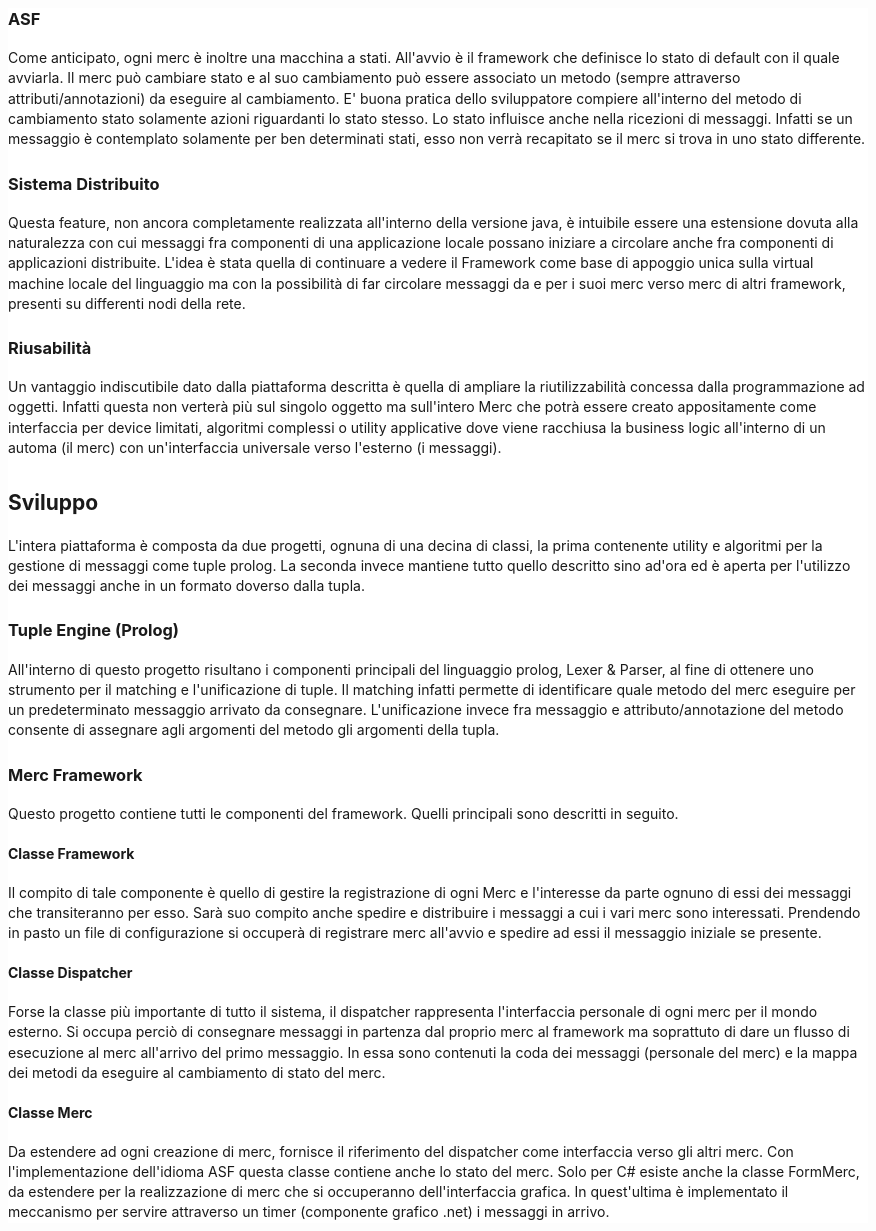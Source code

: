 ### ASF ###
Come anticipato, ogni merc è inoltre una macchina a stati. All'avvio è il framework che definisce lo stato di default con il quale avviarla. Il merc può cambiare stato e al suo cambiamento può essere associato un metodo (sempre attraverso attributi/annotazioni) da eseguire al cambiamento. E' buona pratica dello sviluppatore compiere all'interno del metodo di cambiamento stato solamente azioni riguardanti lo stato stesso. Lo stato influisce anche nella ricezioni di messaggi. Infatti se un messaggio è contemplato solamente per ben determinati stati, esso non verrà recapitato se il merc si trova in uno stato differente.

### Sistema Distribuito ###
Questa feature, non ancora completamente realizzata all'interno della versione java, è intuibile essere una estensione dovuta alla naturalezza con cui messaggi fra componenti di una applicazione locale possano iniziare a circolare anche fra componenti di applicazioni distribuite. L'idea è stata quella di continuare a vedere il Framework come base di appoggio unica sulla virtual machine locale del linguaggio ma con la possibilità di far circolare messaggi da e per i suoi merc verso merc di altri framework, presenti su differenti nodi della rete.

### Riusabilità ###
Un vantaggio indiscutibile dato dalla piattaforma descritta è quella di ampliare la riutilizzabilità concessa dalla programmazione ad oggetti. Infatti questa non verterà più sul singolo oggetto ma sull'intero Merc che potrà essere creato appositamente come interfaccia per device limitati, algoritmi complessi o utility applicative dove viene racchiusa la business logic all'interno di un automa (il merc) con un'interfaccia universale verso l'esterno (i messaggi).

## Sviluppo ##
L'intera piattaforma è composta da due progetti, ognuna di una decina di classi, la prima contenente utility e algoritmi per la gestione di messaggi come tuple prolog. La seconda invece mantiene tutto quello descritto sino ad'ora ed è aperta per l'utilizzo dei messaggi anche in un formato doverso dalla tupla.

### Tuple Engine (Prolog) ###
All'interno di questo progetto risultano i componenti principali del linguaggio prolog, Lexer & Parser, al fine di ottenere uno strumento per il matching e l'unificazione di tuple. Il matching infatti permette di identificare quale metodo del merc eseguire per un predeterminato messaggio arrivato da consegnare. L'unificazione invece fra messaggio e attributo/annotazione del metodo consente di assegnare agli argomenti del metodo gli argomenti della tupla.

### Merc Framework ###
Questo progetto contiene tutti le componenti del framework. Quelli principali sono descritti in seguito.
#### Classe Framework ####
Il compito di tale componente è quello di gestire la registrazione di ogni Merc e l'interesse da parte ognuno di essi dei messaggi che transiteranno per esso. Sarà suo compito anche spedire e distribuire i messaggi a cui i vari merc sono interessati. Prendendo in pasto un file di configurazione si occuperà di registrare merc all'avvio e spedire ad essi il messaggio iniziale se presente.
#### Classe Dispatcher ####
Forse la classe più importante di tutto il sistema, il dispatcher rappresenta l'interfaccia personale di ogni merc per il mondo esterno. Si occupa perciò di consegnare messaggi in partenza dal proprio merc al framework ma soprattuto di dare un flusso di esecuzione al merc all'arrivo del primo messaggio. In essa sono contenuti la coda dei messaggi (personale del merc) e la mappa dei metodi da eseguire al cambiamento di stato del merc.
#### Classe Merc ####
Da estendere ad ogni creazione di merc, fornisce il riferimento del dispatcher come interfaccia verso gli altri merc. Con l'implementazione dell'idioma ASF questa classe contiene anche lo stato del merc. Solo per C# esiste anche la classe FormMerc, da estendere per la realizzazione di merc che si occuperanno dell'interfaccia grafica. In quest'ultima è implementato il meccanismo per servire attraverso un timer (componente grafico .net) i messaggi in arrivo.
